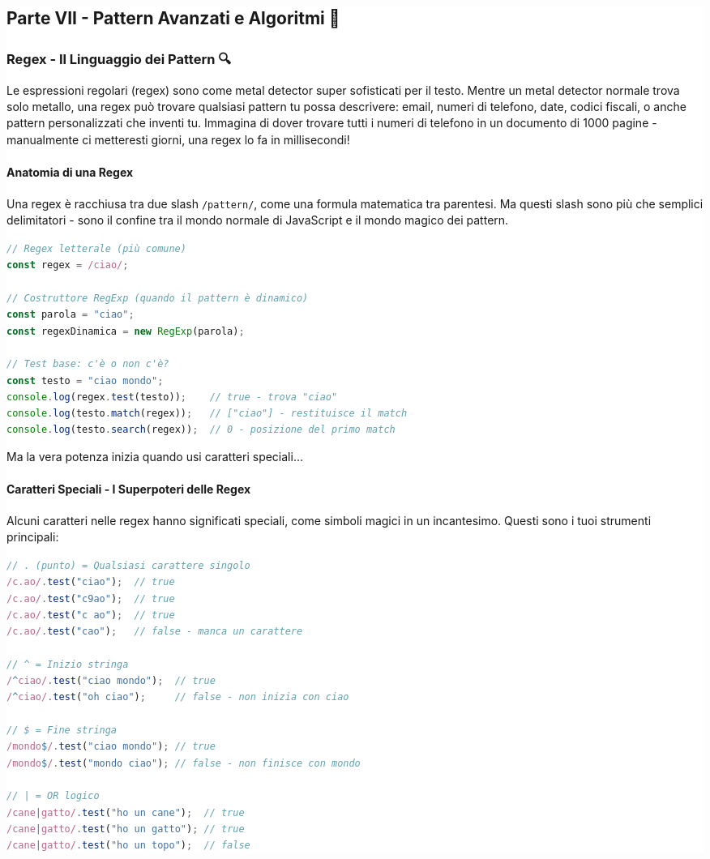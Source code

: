 ## Parte VII - Pattern Avanzati e Algoritmi 🎯

### Regex - Il Linguaggio dei Pattern 🔍

Le espressioni regolari (regex) sono come metal detector super sofisticati per il testo. Mentre un metal detector normale trova solo metallo, una regex può trovare qualsiasi pattern tu possa descrivere: email, numeri di telefono, date, codici fiscali, o anche pattern personalizzati che inventi tu. Immagina di dover trovare tutti i numeri di telefono in un documento di 1000 pagine - manualmente ci metteresti giorni, una regex lo fa in millisecondi!

#### Anatomia di una Regex

Una regex è racchiusa tra due slash `/pattern/`, come una formula matematica tra parentesi. Ma questi slash sono più che semplici delimitatori - sono il confine tra il mondo normale di JavaScript e il mondo magico dei pattern.

```javascript
// Regex letterale (più comune)
const regex = /ciao/;

// Costruttore RegExp (quando il pattern è dinamico)
const parola = "ciao";
const regexDinamica = new RegExp(parola);

// Test base: c'è o non c'è?
const testo = "ciao mondo";
console.log(regex.test(testo));    // true - trova "ciao"
console.log(testo.match(regex));   // ["ciao"] - restituisce il match
console.log(testo.search(regex));  // 0 - posizione del primo match
```

Ma la vera potenza inizia quando usi caratteri speciali...

#### Caratteri Speciali - I Superpoteri delle Regex

Alcuni caratteri nelle regex hanno significati speciali, come simboli magici in un incantesimo. Questi sono i tuoi strumenti principali:

```javascript
// . (punto) = Qualsiasi carattere singolo
/c.ao/.test("ciao");  // true
/c.ao/.test("c9ao");  // true
/c.ao/.test("c ao");  // true
/c.ao/.test("cao");   // false - manca un carattere

// ^ = Inizio stringa
/^ciao/.test("ciao mondo");  // true
/^ciao/.test("oh ciao");     // false - non inizia con ciao

// $ = Fine stringa
/mondo$/.test("ciao mondo"); // true
/mondo$/.test("mondo ciao"); // false - non finisce con mondo

// | = OR logico
/cane|gatto/.test("ho un cane");  // true
/cane|gatto/.test("ho un gatto"); // true
/cane|gatto/.test("ho un topo");  // false
```
